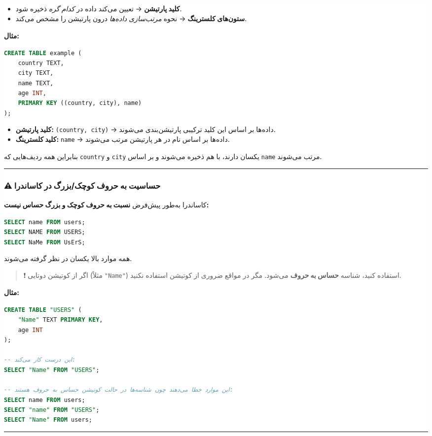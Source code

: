 - **کلید پارتیشن** → تعیین می‌کند داده در *کدام گره* ذخیره شود.
- **ستون‌های کلسترینگ** → نحوه *مرتب‌سازی داده‌ها* درون پارتیشن را مشخص می‌کند.

**مثال:**

```sql
CREATE TABLE example (
    country TEXT,
    city TEXT,
    name TEXT,
    age INT,
    PRIMARY KEY ((country, city), name)
);
```

- **کلید پارتیشن:** `(country, city)` → داده‌ها بر اساس این کلید ترکیبی پارتیشن‌بندی می‌شوند.
- **کلید کلسترینگ:** `name` → داده‌ها بر اساس نام در هر پارتیشن مرتب می‌شوند.

بنابراین همه ردیف‌هایی که `country` و `city` یکسان دارند، با هم ذخیره می‌شوند و بر اساس `name` مرتب می‌شوند.

---

### ⚠️ حساسیت به حروف کوچک/بزرگ در کاساندرا

کاساندرا به‌طور پیش‌فرض **نسبت به حروف کوچک و بزرگ حساس نیست:**

```sql
SELECT name FROM users;
SELECT NAME FROM USERS;
SELECT NaMe FROM UsErS;
```

همه موارد بالا یکسان در نظر گرفته می‌شوند.

> ❗ اگر از کوتیشن دوتایی (مثلاً `"Name"`) استفاده کنید، شناسه **حساس به حروف** می‌شود. مگر در مواقع ضروری از کوتیشن استفاده نکنید.

**مثال:**

```sql
CREATE TABLE "USERS" (
    "Name" TEXT PRIMARY KEY,
    age INT
);

-- این درست کار می‌کند:
SELECT "Name" FROM "USERS";

-- این موارد خطا می‌دهند چون شناسه‌ها در حالت کوتیشن حساس به حروف هستند:
SELECT name FROM users;
SELECT "name" FROM "USERS";
SELECT "Name" FROM users;
```

---

